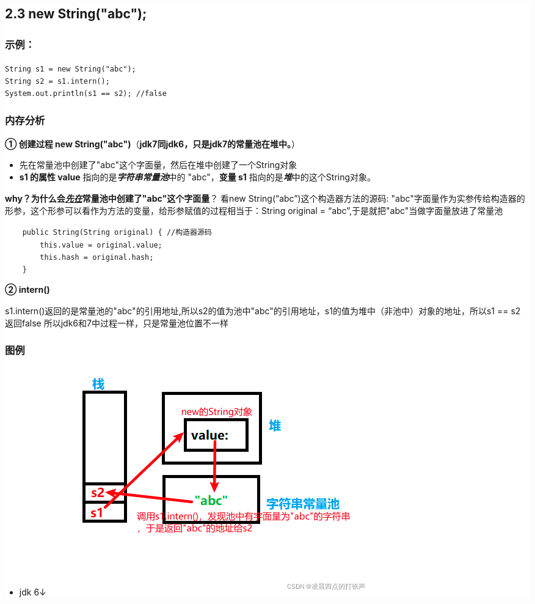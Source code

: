 

## 2.3 new String("abc");
### **示例**：
```
String s1 = new String("abc");
String s2 = s1.intern();
System.out.println(s1 == s2); //false

```
### **内存分析**
**① 创建过程 new String("abc")**（**jdk7同jdk6，只是jdk7的常量池在堆中。**）
- 先在常量池中创建了"abc"这个字面量，然后在堆中创建了一个String对象
- **s1 的属性 value** 指向的是***字符串常量池***中的 "abc"，**变量 s1** 指向的是***堆***中的这个String对象。

**why？为什么会<u>_先在_</u>常量池中创建了"abc"这个字面量**？
看new String(“abc”)这个构造器方法的源码:
"abc"字面量作为实参传给构造器的形参，这个形参可以看作为方法的变量，给形参赋值的过程相当于：String original = “abc”,于是就把"abc"当做字面量放进了常量池
```
    public String(String original) { //构造器源码
        this.value = original.value;
        this.hash = original.hash; 
    }

```

**② intern()**

s1.intern()返回的是常量池的"abc"的引用地址,所以s2的值为池中"abc"的引用地址，s1的值为堆中（非池中）对象的地址，所以s1 == s2 返回false
所以jdk6和7中过程一样，只是常量池位置不一样

### **图例**
- jdk 6↓ ![img_7.png](img_7.png)